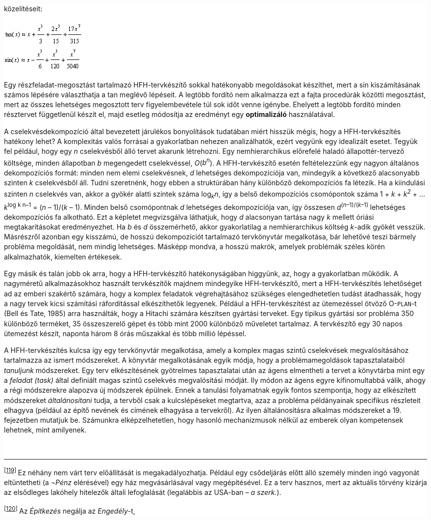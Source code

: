 közelítéseit:</p><p><span class="inlinemediaobject"><img src="math/mi-12-0007.gif" alt="Elemzés"/></span></p><p>Egy részfeladat-megosztást tartalmazó HFH-tervkészítő sokkal hatékonyabb megoldásokat készíthet, mert a sin kiszámításának számos lépésére választhatja a tan meglévő lépéseit. A legtöbb fordító nem alkalmazza ezt a fajta procedúrák közötti megosztást, mert az összes lehetséges megosztott terv figyelembevétele túl sok időt venne igénybe. Ehelyett a legtöbb fordító minden résztervet függetlenül készít el, majd esetleg módosítja az eredményt egy <span class="strong"><strong>optimalizáló</strong></span> használatával.</p><p>A cselekvésdekompozíció által bevezetett járulékos bonyolítások tudatában miért hisszük mégis, hogy a HFH-tervkészítés hatékony lehet? A komplexitás valós forrásai a gyakorlatban nehezen analizálhatók, ezért vegyünk egy idealizált esetet. Tegyük fel például, hogy egy <span class="emphasis"><em>n</em></span> cselekvésből álló tervet akarunk létrehozni. Egy nemhierarchikus előrefelé haladó állapottér-tervező költsége, minden állapotban <span class="emphasis"><em>b</em></span> megengedett cselekvéssel, <span class="emphasis"><em>O</em></span>(<span class="emphasis"><em>b<sup>n</sup></em></span>). A HFH-tervkészítő esetén feltételezzünk egy nagyon általános dekompozíciós formát: minden nem elemi cselekvésnek, <span class="emphasis"><em>d</em></span> lehetséges dekompozíciója van, mindegyik a következő alacsonyabb szinten <span class="emphasis"><em>k</em></span> cselekvésből áll. Tudni szeretnénk, hogy ebben a struktúrában hány különböző dekompozíciós fa létezik. Ha a kiindulási szinten <span class="emphasis"><em>n</em></span> cselekvés van, akkor a gyökér alatti szintek száma log<span class="emphasis"><em><sub>k</sub>n</em></span>, így a belső dekompozíciós csomópontok száma 1 + <span class="emphasis"><em>k </em></span> + <span class="emphasis"><em>k<sup>2</sup></em></span> + … <span class="emphasis"><em>k</em></span><sup>log k n–1</sup> = (<span class="emphasis"><em>n </em></span>– 1)/(<span class="emphasis"><em>k</em></span> – 1). Minden belső csomópontnak <span class="emphasis"><em>d</em></span> lehetséges dekompozíciója van, így összesen <span class="emphasis"><em>d</em></span><sup>(<span class="emphasis"><em>n</em></span>–1)/(<span class="emphasis"><em>k</em></span>–1)<span class="emphasis"><em> </em></span></sup>lehetséges dekompozíciós fa alkotható. Ezt a képletet megvizsgálva láthatjuk, hogy <span class="emphasis"><em>d</em></span> alacsonyan tartása nagy <span class="emphasis"><em>k</em></span> mellett óriási megtakarításokat eredményezhet. Ha <span class="emphasis"><em>b</em></span> és <span class="emphasis"><em>d</em></span> összemérhető, akkor gyakorlatilag a nemhierarchikus költség <span class="emphasis"><em>k</em></span>-adik gyökét vesszük. Másrészről azonban egy kisszámú, de hosszú dekompozíciót tartalmazó tervkönyvtár megalkotása, bár lehetővé teszi bármely probléma megoldását, nem mindig lehetséges. Másképp mondva, a hosszú makrók, amelyek problémák széles körén alkalmazhatók, kiemelten értékesek.</p><p>Egy másik és talán jobb ok arra, hogy a HFH-tervkészítő hatékonyságában higgyünk, az, hogy a gyakorlatban működik. A nagyméretű alkalmazásokhoz használt tervkészítők majdnem mindegyike HFH-tervkészítő, mert a HFH-tervkészítés lehetőséget ad az emberi szakértő számára, hogy a komplex feladatok végrehajtásához szükséges elengedhetetlen tudást átadhassák, hogy a nagy tervek kicsi számítási ráfordítással elkészíthetők legyenek. Például a HFH-tervkészítést az ütemezéssel ötvöző O-<code class="code">PLAN</code>-t (Bell és Tate, 1985) arra használták, hogy a Hitachi számára készítsen gyártási terveket. Egy tipikus gyártási sor probléma 350 különböző terméket, 35 összeszerelő gépet és több mint 2000 különböző műveletet tartalmaz. A tervkészítő egy 30 napos ütemezést készít, naponta három 8 órás műszakkal és több millió lépéssel. </p><p>A HFH-tervkészítés kulcsa így egy tervkönyvtár megalkotása, amely a komplex magas szintű cselekvések megvalósításához tartalmazza az ismert módszereket. A könyvtár megalkotásának egyik módja, hogy a problémamegoldások tapasztalataiból <span class="emphasis"><em>tanuljunk</em></span> módszereket. Egy terv elkészítésének gyötrelmes tapasztalatai után az ágens elmentheti a tervet a könyvtárba mint egy a <span class="emphasis"><em>feladat (task)</em></span> által definiált magas szintű cselekvés megvalósítási módját. Ily módon az ágens egyre kifinomultabbá válik, ahogy a régi módszerekre alapozva új módszerek épülnek. Ennek a tanulási folyamatnak egyik fontos szempontja, hogy az elkészített módszereket <span class="emphasis"><em>általánosítani</em></span> tudja, a tervből csak a kulcslépéseket megtartva, azaz a probléma példányainak specifikus részleteit elhagyva (például az építő nevének és címének elhagyása a tervekről). Az ilyen általánosításra alkalmas módszereket a 19.<span class="emphasis"><em> </em></span>fejezetben mutatjuk be. Számunkra elképzelhetetlen, hogy hasonló mechanizmusok nélkül az emberek olyan kompetensek lehetnek, mint amilyenek.</p></div><div class="footnotes"><br/><hr/><div class="footnote"><p class="footnote text"><sup>[<a id="ftn.id654561" href="#id654561" class="para">119</a>] </sup> Ez néhány nem várt terv előállítását is megakadályozhatja. Például egy csődeljárás előtt álló személy minden ingó vagyonát eltüntetheti (a ¬<span class="emphasis"><em>Pénz</em></span> elérésével) egy ház megvásárlásával vagy megépítésével. Ez a terv hasznos, mert az aktuális törvény kizárja az elsődleges lakóhely hitelezők általi lefoglalását (legalábbis az USA-ban – <span class="emphasis"><em>a szerk.</em></span>).</p></div><div class="footnote"><p class="footnote text"><sup>[<a id="ftn.id654696" href="#id654696" class="para">120</a>] </sup> Az <span class="emphasis"><em>Építkezés</em></span> negálja az <span class="emphasis"><em>Engedély</em></span>-t,